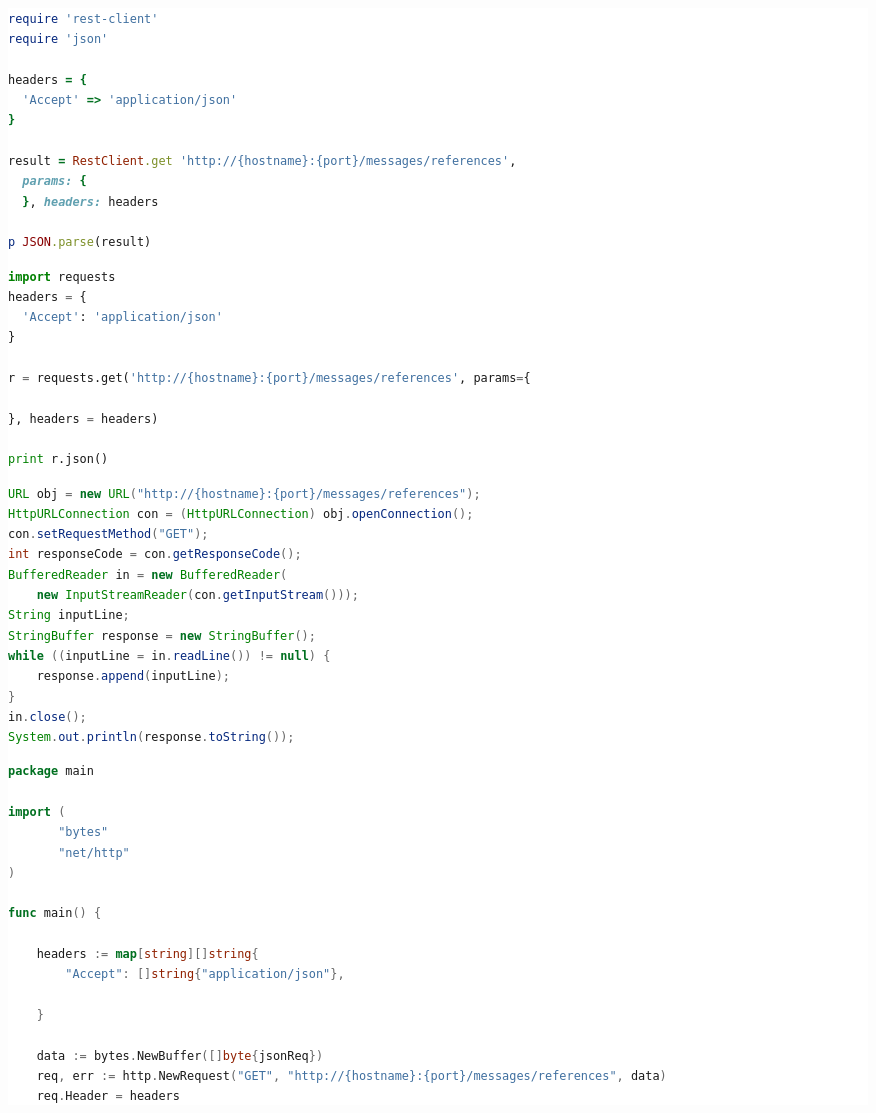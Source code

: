 ```ruby
require 'rest-client'
require 'json'

headers = {
  'Accept' => 'application/json'
}

result = RestClient.get 'http://{hostname}:{port}/messages/references',
  params: {
  }, headers: headers

p JSON.parse(result)

```

```python
import requests
headers = {
  'Accept': 'application/json'
}

r = requests.get('http://{hostname}:{port}/messages/references', params={

}, headers = headers)

print r.json()

```

```java
URL obj = new URL("http://{hostname}:{port}/messages/references");
HttpURLConnection con = (HttpURLConnection) obj.openConnection();
con.setRequestMethod("GET");
int responseCode = con.getResponseCode();
BufferedReader in = new BufferedReader(
    new InputStreamReader(con.getInputStream()));
String inputLine;
StringBuffer response = new StringBuffer();
while ((inputLine = in.readLine()) != null) {
    response.append(inputLine);
}
in.close();
System.out.println(response.toString());

```

```go
package main

import (
       "bytes"
       "net/http"
)

func main() {

    headers := map[string][]string{
        "Accept": []string{"application/json"},
        
    }

    data := bytes.NewBuffer([]byte{jsonReq})
    req, err := http.NewRequest("GET", "http://{hostname}:{port}/messages/references", data)
    req.Header = headers

```